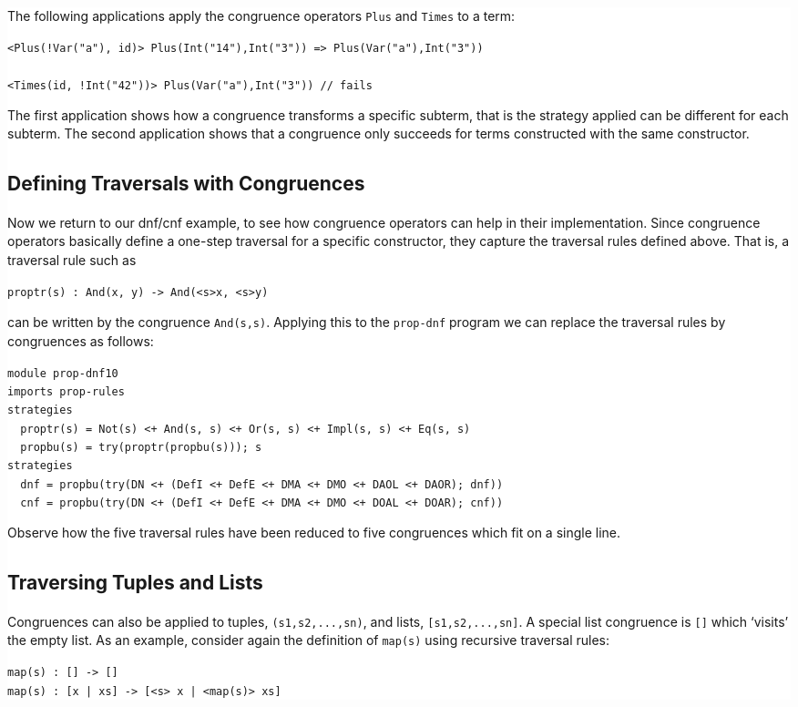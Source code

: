 The following applications apply the congruence operators `Plus` and `Times` to a term:

```stratego
<Plus(!Var("a"), id)> Plus(Int("14"),Int("3")) => Plus(Var("a"),Int("3"))

<Times(id, !Int("42"))> Plus(Var("a"),Int("3")) // fails
```

The first application shows how a congruence transforms a specific subterm, that is the strategy applied can be different for each subterm.
The second application shows that a congruence only succeeds for terms constructed with the same constructor.



## Defining Traversals with Congruences

Now we return to our dnf/cnf example, to see how congruence operators can help in their implementation.
Since congruence operators basically define a one-step traversal for a specific constructor, they capture the traversal rules defined above.
That is, a traversal rule such as

```stratego
proptr(s) : And(x, y) -> And(<s>x, <s>y)
```

can be written by the congruence `And(s,s)`.
Applying this to the `prop-dnf` program we can replace the traversal rules by congruences as follows:

```stratego
module prop-dnf10
imports prop-rules
strategies
  proptr(s) = Not(s) <+ And(s, s) <+ Or(s, s) <+ Impl(s, s) <+ Eq(s, s)
  propbu(s) = try(proptr(propbu(s))); s
strategies
  dnf = propbu(try(DN <+ (DefI <+ DefE <+ DMA <+ DMO <+ DAOL <+ DAOR); dnf))
  cnf = propbu(try(DN <+ (DefI <+ DefE <+ DMA <+ DMO <+ DOAL <+ DOAR); cnf))
```

Observe how the five traversal rules have been reduced to five congruences which fit on a single line.


## Traversing Tuples and Lists

Congruences can also be applied to tuples, `(s1,s2,...,sn)`, and lists, `[s1,s2,...,sn]`.
A special list congruence is `[]` which ‘visits’ the empty list.
As an example, consider again the definition of `map(s)` using recursive traversal rules:

```stratego
map(s) : [] -> []
map(s) : [x | xs] -> [<s> x | <map(s)> xs]
```
